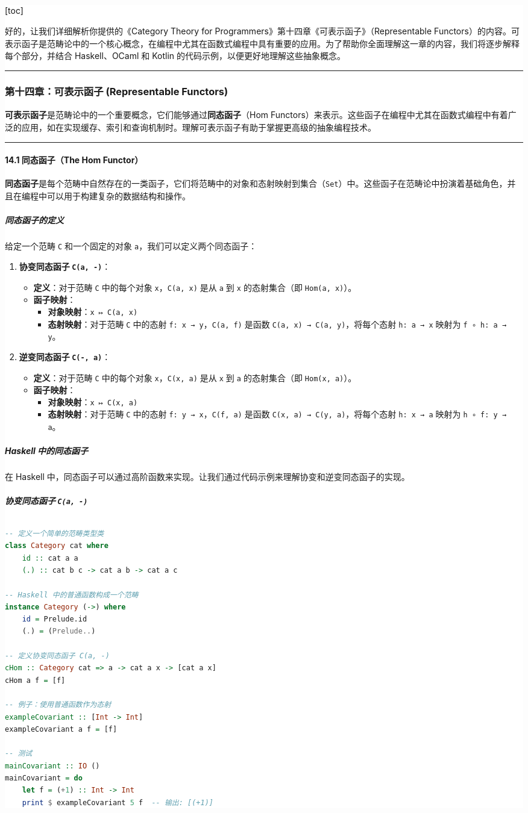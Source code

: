[toc]



好的，让我们详细解析你提供的《Category Theory for Programmers》第十四章《可表示函子》（Representable Functors）的内容。可表示函子是范畴论中的一个核心概念，在编程中尤其在函数式编程中具有重要的应用。为了帮助你全面理解这一章的内容，我们将逐步解释每个部分，并结合 Haskell、OCaml 和 Kotlin 的代码示例，以便更好地理解这些抽象概念。

---

### **第十四章：可表示函子 (Representable Functors)**

**可表示函子**是范畴论中的一个重要概念，它们能够通过**同态函子**（Hom Functors）来表示。这些函子在编程中尤其在函数式编程中有着广泛的应用，如在实现缓存、索引和查询机制时。理解可表示函子有助于掌握更高级的抽象编程技术。

---

#### **14.1 同态函子（The Hom Functor）**

**同态函子**是每个范畴中自然存在的一类函子，它们将范畴中的对象和态射映射到集合（`Set`）中。这些函子在范畴论中扮演着基础角色，并且在编程中可以用于构建复杂的数据结构和操作。

##### **同态函子的定义**

给定一个范畴 `C` 和一个固定的对象 `a`，我们可以定义两个同态函子：

1. **协变同态函子 `C(a, -)`**：
   - **定义**：对于范畴 `C` 中的每个对象 `x`，`C(a, x)` 是从 `a` 到 `x` 的态射集合（即 `Hom(a, x)`）。
   - **函子映射**：
     - **对象映射**：`x ↦ C(a, x)`
     - **态射映射**：对于范畴 `C` 中的态射 `f: x → y`，`C(a, f)` 是函数 `C(a, x) → C(a, y)`，将每个态射 `h: a → x` 映射为 `f ∘ h: a → y`。

2. **逆变同态函子 `C(-, a)`**：
   - **定义**：对于范畴 `C` 中的每个对象 `x`，`C(x, a)` 是从 `x` 到 `a` 的态射集合（即 `Hom(x, a)`）。
   - **函子映射**：
     - **对象映射**：`x ↦ C(x, a)`
     - **态射映射**：对于范畴 `C` 中的态射 `f: y → x`，`C(f, a)` 是函数 `C(x, a) → C(y, a)`，将每个态射 `h: x → a` 映射为 `h ∘ f: y → a`。

##### **Haskell 中的同态函子**

在 Haskell 中，同态函子可以通过高阶函数来实现。让我们通过代码示例来理解协变和逆变同态函子的实现。

###### **协变同态函子 `C(a, -)`**

```haskell
-- 定义一个简单的范畴类型类
class Category cat where
    id :: cat a a
    (.) :: cat b c -> cat a b -> cat a c

-- Haskell 中的普通函数构成一个范畴
instance Category (->) where
    id = Prelude.id
    (.) = (Prelude..)

-- 定义协变同态函子 C(a, -)
cHom :: Category cat => a -> cat a x -> [cat a x]
cHom a f = [f]

-- 例子：使用普通函数作为态射
exampleCovariant :: [Int -> Int]
exampleCovariant a f = [f]

-- 测试
mainCovariant :: IO ()
mainCovariant = do
    let f = (+1) :: Int -> Int
    print $ exampleCovariant 5 f  -- 输出: [(+1)]
```